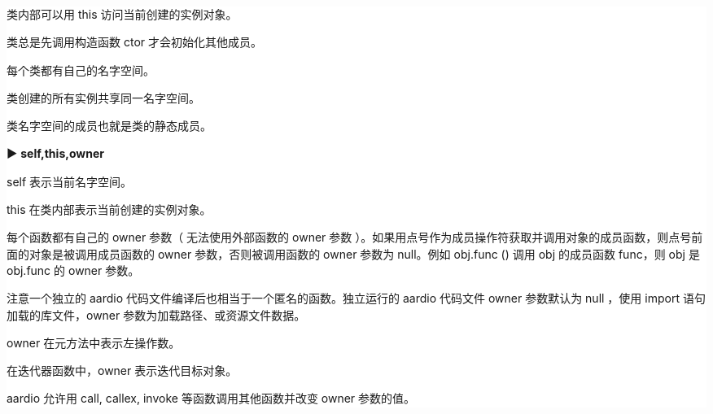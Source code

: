 类内部可以用 this 访问当前创建的实例对象。

类总是先调用构造函数 ctor 才会初始化其他成员。

每个类都有自己的名字空间。

类创建的所有实例共享同一名字空间。

类名字空间的成员也就是类的静态成员。

**▶** **self,this,owner**

self 表示当前名字空间。

this 在类内部表示当前创建的实例对象。

每个函数都有自己的 owner 参数（ 无法使用外部函数的 owner 参数 ）。如果用点号作为成员操作符获取并调用对象的成员函数，则点号前面的对象是被调用成员函数的 owner 参数，否则被调用函数的 owner 参数为 null。例如 obj.func () 调用 obj 的成员函数 func，则 obj 是 obj.func 的 owner 参数。

注意一个独立的 aardio 代码文件编译后也相当于一个匿名的函数。独立运行的 aardio 代码文件 owner 参数默认为 null ，使用 import 语句加载的库文件，owner 参数为加载路径、或资源文件数据。

owner 在元方法中表示左操作数。

在迭代器函数中，owner 表示迭代目标对象。

aardio 允许用 call, callex, invoke 等函数调用其他函数并改变 owner 参数的值。